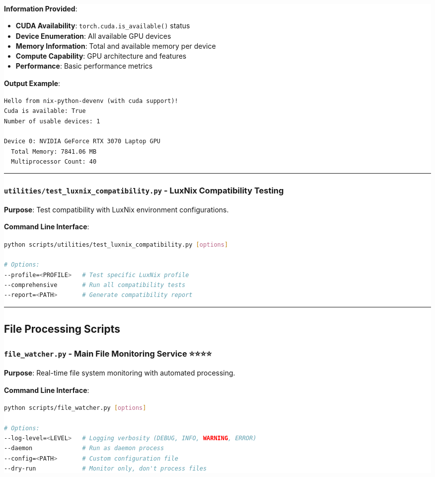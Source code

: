 **Information Provided**:
- **CUDA Availability**: `torch.cuda.is_available()` status
- **Device Enumeration**: All available GPU devices
- **Memory Information**: Total and available memory per device
- **Compute Capability**: GPU architecture and features
- **Performance**: Basic performance metrics

**Output Example**:
```
Hello from nix-python-devenv (with cuda support)!
Cuda is available: True
Number of usable devices: 1

Device 0: NVIDIA GeForce RTX 3070 Laptop GPU
  Total Memory: 7841.06 MB
  Multiprocessor Count: 40
```

---

### `utilities/test_luxnix_compatibility.py` - **LuxNix Compatibility Testing**

**Purpose**: Test compatibility with LuxNix environment configurations.

**Command Line Interface**:
```bash
python scripts/utilities/test_luxnix_compatibility.py [options]

# Options:
--profile=<PROFILE>   # Test specific LuxNix profile
--comprehensive       # Run all compatibility tests
--report=<PATH>       # Generate compatibility report
```

---

## File Processing Scripts

### `file_watcher.py` - **Main File Monitoring Service** ⭐⭐⭐⭐

**Purpose**: Real-time file system monitoring with automated processing.

**Command Line Interface**:
```bash
python scripts/file_watcher.py [options]

# Options:
--log-level=<LEVEL>   # Logging verbosity (DEBUG, INFO, WARNING, ERROR)
--daemon              # Run as daemon process
--config=<PATH>       # Custom configuration file
--dry-run             # Monitor only, don't process files
```
